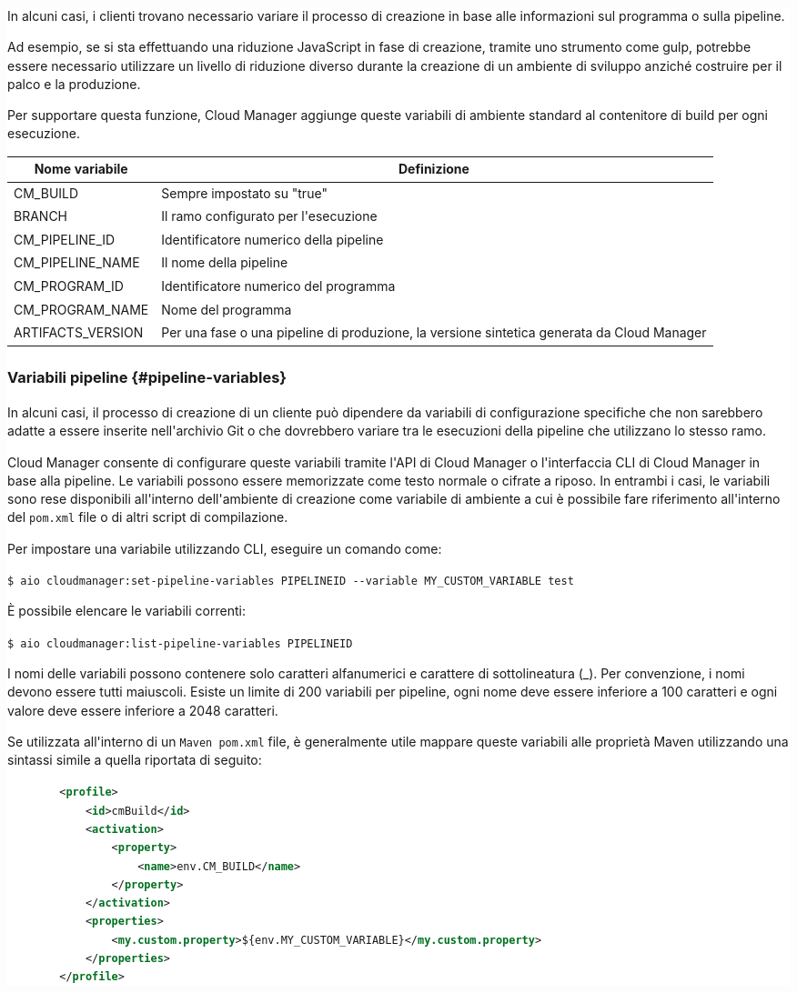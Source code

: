 In alcuni casi, i clienti trovano necessario variare il processo di creazione in base alle informazioni sul programma o sulla pipeline.

Ad esempio, se si sta effettuando una riduzione JavaScript in fase di creazione, tramite uno strumento come gulp, potrebbe essere necessario utilizzare un livello di riduzione diverso durante la creazione di un ambiente di sviluppo anziché costruire per il palco e la produzione.

Per supportare questa funzione, Cloud Manager aggiunge queste variabili di ambiente standard al contenitore di build per ogni esecuzione.

| **Nome variabile** | **Definizione** |
|---|---|
| CM_BUILD | Sempre impostato su &quot;true&quot; |
| BRANCH | Il ramo configurato per l&#39;esecuzione |
| CM_PIPELINE_ID | Identificatore numerico della pipeline |
| CM_PIPELINE_NAME | Il nome della pipeline |
| CM_PROGRAM_ID | Identificatore numerico del programma |
| CM_PROGRAM_NAME | Nome del programma |
| ARTIFACTS_VERSION | Per una fase o una pipeline di produzione, la versione sintetica generata da Cloud Manager |

### Variabili pipeline {#pipeline-variables}

In alcuni casi, il processo di creazione di un cliente può dipendere da variabili di configurazione specifiche che non sarebbero adatte a essere inserite nell&#39;archivio Git o che dovrebbero variare tra le esecuzioni della pipeline che utilizzano lo stesso ramo.

Cloud Manager consente di configurare queste variabili tramite l&#39;API di Cloud Manager o l&#39;interfaccia CLI di Cloud Manager in base alla pipeline. Le variabili possono essere memorizzate come testo normale o cifrate a riposo. In entrambi i casi, le variabili sono rese disponibili all&#39;interno dell&#39;ambiente di creazione come variabile di ambiente a cui è possibile fare riferimento all&#39;interno del `pom.xml` file o di altri script di compilazione.

Per impostare una variabile utilizzando CLI, eseguire un comando come:

`$ aio cloudmanager:set-pipeline-variables PIPELINEID --variable MY_CUSTOM_VARIABLE test`

È possibile elencare le variabili correnti:

`$ aio cloudmanager:list-pipeline-variables PIPELINEID`

I nomi delle variabili possono contenere solo caratteri alfanumerici e carattere di sottolineatura (_). Per convenzione, i nomi devono essere tutti maiuscoli. Esiste un limite di 200 variabili per pipeline, ogni nome deve essere inferiore a 100 caratteri e ogni valore deve essere inferiore a 2048 caratteri.

Se utilizzata all&#39;interno di un `Maven pom.xml` file, è generalmente utile mappare queste variabili alle proprietà Maven utilizzando una sintassi simile a quella riportata di seguito:

```xml
        <profile>
            <id>cmBuild</id>
            <activation>
                <property>
                    <name>env.CM_BUILD</name>
                </property>
            </activation>
            <properties>
                <my.custom.property>${env.MY_CUSTOM_VARIABLE}</my.custom.property> 
            </properties>
        </profile>
```
